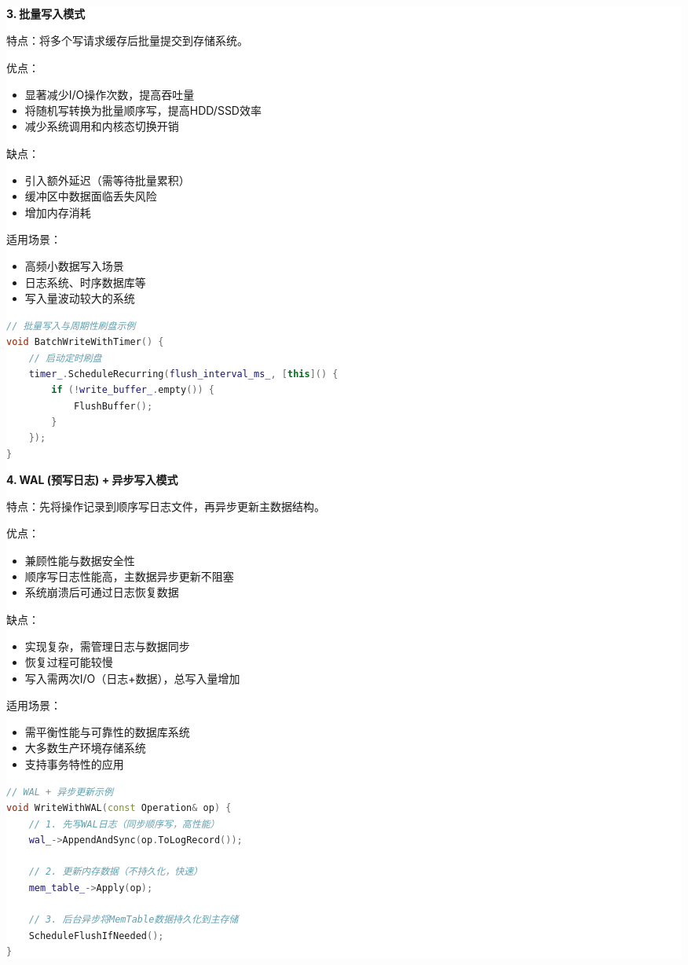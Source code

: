**3. 批量写入模式**

特点：将多个写请求缓存后批量提交到存储系统。

优点：
- 显著减少I/O操作次数，提高吞吐量
- 将随机写转换为批量顺序写，提高HDD/SSD效率
- 减少系统调用和内核态切换开销

缺点：
- 引入额外延迟（需等待批量累积）
- 缓冲区中数据面临丢失风险
- 增加内存消耗

适用场景：
- 高频小数据写入场景
- 日志系统、时序数据库等
- 写入量波动较大的系统

```c++
// 批量写入与周期性刷盘示例
void BatchWriteWithTimer() {
    // 启动定时刷盘
    timer_.ScheduleRecurring(flush_interval_ms_, [this]() {
        if (!write_buffer_.empty()) {
            FlushBuffer();
        }
    });
}
```

**4. WAL (预写日志) + 异步写入模式**

特点：先将操作记录到顺序写日志文件，再异步更新主数据结构。

优点：
- 兼顾性能与数据安全性
- 顺序写日志性能高，主数据异步更新不阻塞
- 系统崩溃后可通过日志恢复数据

缺点：
- 实现复杂，需管理日志与数据同步
- 恢复过程可能较慢
- 写入需两次I/O（日志+数据），总写入量增加

适用场景：
- 需平衡性能与可靠性的数据库系统
- 大多数生产环境存储系统
- 支持事务特性的应用

```c++
// WAL + 异步更新示例
void WriteWithWAL(const Operation& op) {
    // 1. 先写WAL日志（同步顺序写，高性能）
    wal_->AppendAndSync(op.ToLogRecord());
    
    // 2. 更新内存数据（不持久化，快速）
    mem_table_->Apply(op);
    
    // 3. 后台异步将MemTable数据持久化到主存储
    ScheduleFlushIfNeeded();
}
```
